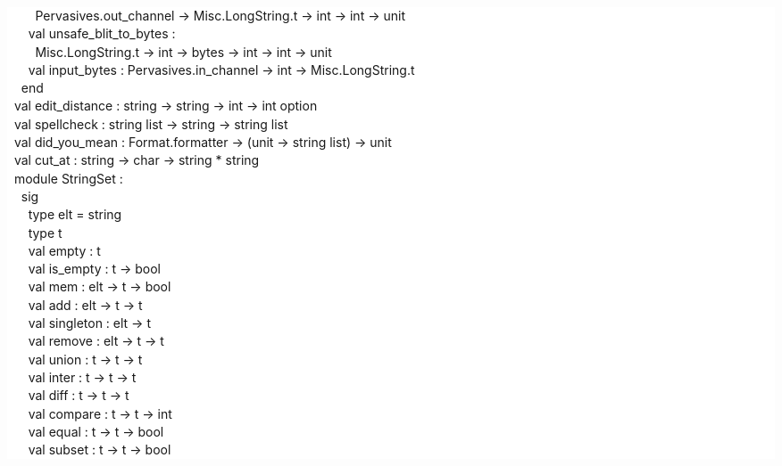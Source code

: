 &nbsp;&nbsp;&nbsp;&nbsp;&nbsp;&nbsp;&nbsp;&nbsp;<span class="constructor">Pervasives</span>.out_channel&nbsp;<span class="keywordsign">-&gt;</span>&nbsp;<span class="constructor">Misc</span>.<span class="constructor">LongString</span>.t&nbsp;<span class="keywordsign">-&gt;</span>&nbsp;int&nbsp;<span class="keywordsign">-&gt;</span>&nbsp;int&nbsp;<span class="keywordsign">-&gt;</span>&nbsp;unit<br>
&nbsp;&nbsp;&nbsp;&nbsp;&nbsp;&nbsp;<span class="keyword">val</span>&nbsp;unsafe_blit_to_bytes&nbsp;:<br>
&nbsp;&nbsp;&nbsp;&nbsp;&nbsp;&nbsp;&nbsp;&nbsp;<span class="constructor">Misc</span>.<span class="constructor">LongString</span>.t&nbsp;<span class="keywordsign">-&gt;</span>&nbsp;int&nbsp;<span class="keywordsign">-&gt;</span>&nbsp;bytes&nbsp;<span class="keywordsign">-&gt;</span>&nbsp;int&nbsp;<span class="keywordsign">-&gt;</span>&nbsp;int&nbsp;<span class="keywordsign">-&gt;</span>&nbsp;unit<br>
&nbsp;&nbsp;&nbsp;&nbsp;&nbsp;&nbsp;<span class="keyword">val</span>&nbsp;input_bytes&nbsp;:&nbsp;<span class="constructor">Pervasives</span>.in_channel&nbsp;<span class="keywordsign">-&gt;</span>&nbsp;int&nbsp;<span class="keywordsign">-&gt;</span>&nbsp;<span class="constructor">Misc</span>.<span class="constructor">LongString</span>.t<br>
&nbsp;&nbsp;&nbsp;&nbsp;<span class="keyword">end</span><br>
&nbsp;&nbsp;<span class="keyword">val</span>&nbsp;edit_distance&nbsp;:&nbsp;string&nbsp;<span class="keywordsign">-&gt;</span>&nbsp;string&nbsp;<span class="keywordsign">-&gt;</span>&nbsp;int&nbsp;<span class="keywordsign">-&gt;</span>&nbsp;int&nbsp;option<br>
&nbsp;&nbsp;<span class="keyword">val</span>&nbsp;spellcheck&nbsp;:&nbsp;string&nbsp;list&nbsp;<span class="keywordsign">-&gt;</span>&nbsp;string&nbsp;<span class="keywordsign">-&gt;</span>&nbsp;string&nbsp;list<br>
&nbsp;&nbsp;<span class="keyword">val</span>&nbsp;did_you_mean&nbsp;:&nbsp;<span class="constructor">Format</span>.formatter&nbsp;<span class="keywordsign">-&gt;</span>&nbsp;(unit&nbsp;<span class="keywordsign">-&gt;</span>&nbsp;string&nbsp;list)&nbsp;<span class="keywordsign">-&gt;</span>&nbsp;unit<br>
&nbsp;&nbsp;<span class="keyword">val</span>&nbsp;cut_at&nbsp;:&nbsp;string&nbsp;<span class="keywordsign">-&gt;</span>&nbsp;char&nbsp;<span class="keywordsign">-&gt;</span>&nbsp;string&nbsp;*&nbsp;string<br>
&nbsp;&nbsp;<span class="keyword">module</span>&nbsp;<span class="constructor">StringSet</span>&nbsp;:<br>
&nbsp;&nbsp;&nbsp;&nbsp;<span class="keyword">sig</span><br>
&nbsp;&nbsp;&nbsp;&nbsp;&nbsp;&nbsp;<span class="keyword">type</span>&nbsp;elt&nbsp;=&nbsp;string<br>
&nbsp;&nbsp;&nbsp;&nbsp;&nbsp;&nbsp;<span class="keyword">type</span>&nbsp;t<br>
&nbsp;&nbsp;&nbsp;&nbsp;&nbsp;&nbsp;<span class="keyword">val</span>&nbsp;empty&nbsp;:&nbsp;t<br>
&nbsp;&nbsp;&nbsp;&nbsp;&nbsp;&nbsp;<span class="keyword">val</span>&nbsp;is_empty&nbsp;:&nbsp;t&nbsp;<span class="keywordsign">-&gt;</span>&nbsp;bool<br>
&nbsp;&nbsp;&nbsp;&nbsp;&nbsp;&nbsp;<span class="keyword">val</span>&nbsp;mem&nbsp;:&nbsp;elt&nbsp;<span class="keywordsign">-&gt;</span>&nbsp;t&nbsp;<span class="keywordsign">-&gt;</span>&nbsp;bool<br>
&nbsp;&nbsp;&nbsp;&nbsp;&nbsp;&nbsp;<span class="keyword">val</span>&nbsp;add&nbsp;:&nbsp;elt&nbsp;<span class="keywordsign">-&gt;</span>&nbsp;t&nbsp;<span class="keywordsign">-&gt;</span>&nbsp;t<br>
&nbsp;&nbsp;&nbsp;&nbsp;&nbsp;&nbsp;<span class="keyword">val</span>&nbsp;singleton&nbsp;:&nbsp;elt&nbsp;<span class="keywordsign">-&gt;</span>&nbsp;t<br>
&nbsp;&nbsp;&nbsp;&nbsp;&nbsp;&nbsp;<span class="keyword">val</span>&nbsp;remove&nbsp;:&nbsp;elt&nbsp;<span class="keywordsign">-&gt;</span>&nbsp;t&nbsp;<span class="keywordsign">-&gt;</span>&nbsp;t<br>
&nbsp;&nbsp;&nbsp;&nbsp;&nbsp;&nbsp;<span class="keyword">val</span>&nbsp;union&nbsp;:&nbsp;t&nbsp;<span class="keywordsign">-&gt;</span>&nbsp;t&nbsp;<span class="keywordsign">-&gt;</span>&nbsp;t<br>
&nbsp;&nbsp;&nbsp;&nbsp;&nbsp;&nbsp;<span class="keyword">val</span>&nbsp;inter&nbsp;:&nbsp;t&nbsp;<span class="keywordsign">-&gt;</span>&nbsp;t&nbsp;<span class="keywordsign">-&gt;</span>&nbsp;t<br>
&nbsp;&nbsp;&nbsp;&nbsp;&nbsp;&nbsp;<span class="keyword">val</span>&nbsp;diff&nbsp;:&nbsp;t&nbsp;<span class="keywordsign">-&gt;</span>&nbsp;t&nbsp;<span class="keywordsign">-&gt;</span>&nbsp;t<br>
&nbsp;&nbsp;&nbsp;&nbsp;&nbsp;&nbsp;<span class="keyword">val</span>&nbsp;compare&nbsp;:&nbsp;t&nbsp;<span class="keywordsign">-&gt;</span>&nbsp;t&nbsp;<span class="keywordsign">-&gt;</span>&nbsp;int<br>
&nbsp;&nbsp;&nbsp;&nbsp;&nbsp;&nbsp;<span class="keyword">val</span>&nbsp;equal&nbsp;:&nbsp;t&nbsp;<span class="keywordsign">-&gt;</span>&nbsp;t&nbsp;<span class="keywordsign">-&gt;</span>&nbsp;bool<br>
&nbsp;&nbsp;&nbsp;&nbsp;&nbsp;&nbsp;<span class="keyword">val</span>&nbsp;subset&nbsp;:&nbsp;t&nbsp;<span class="keywordsign">-&gt;</span>&nbsp;t&nbsp;<span class="keywordsign">-&gt;</span>&nbsp;bool<br>